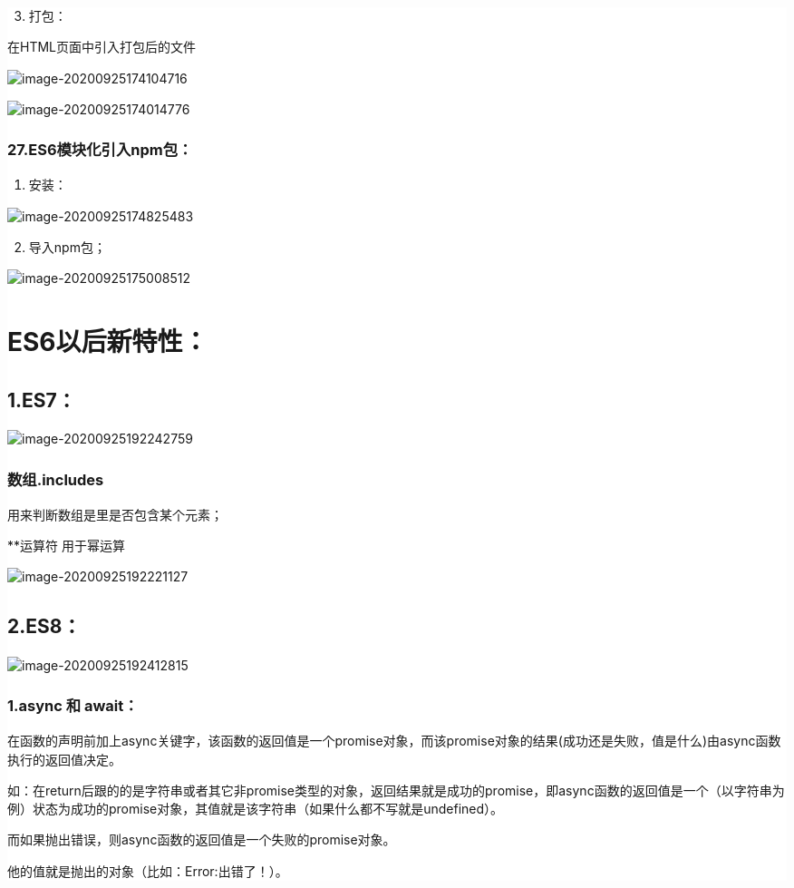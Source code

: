 

3. 打包：

在HTML页面中引入打包后的文件

![image-20200925174104716](C:\Users\yokoda\AppData\Roaming\Typora\typora-user-images\image-20200925174104716.png)

![image-20200925174014776](C:\Users\yokoda\AppData\Roaming\Typora\typora-user-images\image-20200925174014776.png)



### 27.ES6模块化引入npm包：

1. 安装：

![image-20200925174825483](C:\Users\yokoda\AppData\Roaming\Typora\typora-user-images\image-20200925174825483.png)

2. 导入npm包；

![image-20200925175008512](C:\Users\yokoda\AppData\Roaming\Typora\typora-user-images\image-20200925175008512.png)



# ES6以后新特性：

## 1.ES7：

![image-20200925192242759](C:\Users\yokoda\AppData\Roaming\Typora\typora-user-images\image-20200925192242759.png)

### 数组.includes 

用来判断数组是里是否包含某个元素；

**运算符 用于幂运算

![image-20200925192221127](C:\Users\yokoda\AppData\Roaming\Typora\typora-user-images\image-20200925192221127.png)



## 2.ES8：

![image-20200925192412815](C:\Users\yokoda\AppData\Roaming\Typora\typora-user-images\image-20200925192412815.png)

### 1.async 和 await：

在函数的声明前加上async关键字，该函数的返回值是一个promise对象，而该promise对象的结果(成功还是失败，值是什么)由async函数执行的返回值决定。

如：在return后跟的的是字符串或者其它非promise类型的对象，返回结果就是成功的promise，即async函数的返回值是一个（以字符串为例）状态为成功的promise对象，其值就是该字符串（如果什么都不写就是undefined）。

而如果抛出错误，则async函数的返回值是一个失败的promise对象。

他的值就是抛出的对象（比如：Error:出错了！）。
